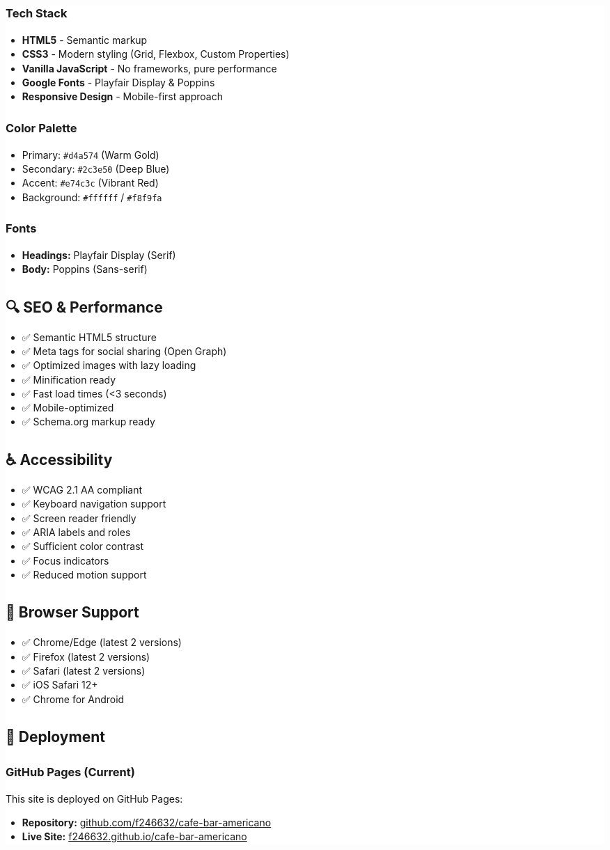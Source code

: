 ### Tech Stack
- **HTML5** - Semantic markup
- **CSS3** - Modern styling (Grid, Flexbox, Custom Properties)
- **Vanilla JavaScript** - No frameworks, pure performance
- **Google Fonts** - Playfair Display & Poppins
- **Responsive Design** - Mobile-first approach

### Color Palette
- Primary: `#d4a574` (Warm Gold)
- Secondary: `#2c3e50` (Deep Blue)
- Accent: `#e74c3c` (Vibrant Red)
- Background: `#ffffff` / `#f8f9fa`

### Fonts
- **Headings:** Playfair Display (Serif)
- **Body:** Poppins (Sans-serif)

## 🔍 SEO & Performance

- ✅ Semantic HTML5 structure
- ✅ Meta tags for social sharing (Open Graph)
- ✅ Optimized images with lazy loading
- ✅ Minification ready
- ✅ Fast load times (<3 seconds)
- ✅ Mobile-optimized
- ✅ Schema.org markup ready

## ♿ Accessibility

- ✅ WCAG 2.1 AA compliant
- ✅ Keyboard navigation support
- ✅ Screen reader friendly
- ✅ ARIA labels and roles
- ✅ Sufficient color contrast
- ✅ Focus indicators
- ✅ Reduced motion support

## 📱 Browser Support

- ✅ Chrome/Edge (latest 2 versions)
- ✅ Firefox (latest 2 versions)
- ✅ Safari (latest 2 versions)
- ✅ iOS Safari 12+
- ✅ Chrome for Android

## 🚀 Deployment

### GitHub Pages (Current)
This site is deployed on GitHub Pages:
- **Repository:** [github.com/f246632/cafe-bar-americano](https://github.com/f246632/cafe-bar-americano)
- **Live Site:** [f246632.github.io/cafe-bar-americano](https://f246632.github.io/cafe-bar-americano)
